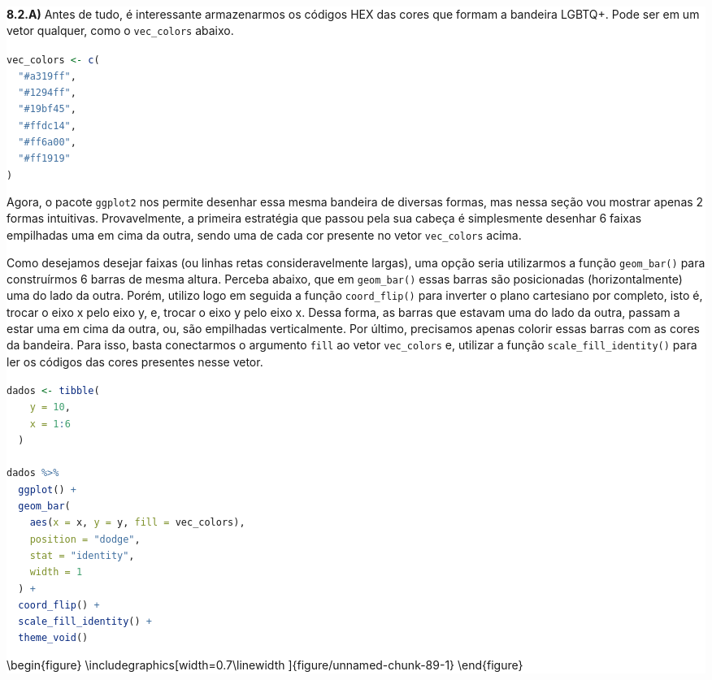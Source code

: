 **8.2.A)** Antes de tudo, é interessante armazenarmos os códigos HEX das cores que formam a bandeira LGBTQ+. Pode ser em um vetor qualquer, como o `vec_colors` abaixo.


```r
vec_colors <- c(
  "#a319ff",
  "#1294ff",
  "#19bf45",
  "#ffdc14",
  "#ff6a00",
  "#ff1919"
)
```

Agora, o pacote `ggplot2` nos permite desenhar essa mesma bandeira de diversas formas, mas nessa seção vou mostrar apenas 2 formas intuitivas. Provavelmente, a primeira estratégia que passou pela sua cabeça é simplesmente desenhar 6 faixas empilhadas uma em cima da outra, sendo uma de cada cor presente no vetor `vec_colors` acima.

Como desejamos desejar faixas (ou linhas retas consideravelmente largas), uma opção seria utilizarmos a função `geom_bar()` para construírmos 6 barras de mesma altura. Perceba abaixo, que em `geom_bar()` essas barras são posicionadas (horizontalmente) uma do lado da outra. Porém, utilizo logo em seguida a função `coord_flip()` para inverter o plano cartesiano por completo, isto é, trocar o eixo x pelo eixo y, e, trocar o eixo y pelo eixo x. Dessa forma, as barras que estavam uma do lado da outra, passam a estar uma em cima da outra, ou, são empilhadas verticalmente. Por último, precisamos apenas colorir essas barras com as cores da bandeira. Para isso, basta conectarmos o argumento `fill` ao vetor `vec_colors` e, utilizar a função `scale_fill_identity()` para ler os códigos das cores presentes nesse vetor.



```r
dados <- tibble(
    y = 10,
    x = 1:6
  ) 

dados %>% 
  ggplot() +
  geom_bar(
    aes(x = x, y = y, fill = vec_colors),
    position = "dodge",
    stat = "identity",
    width = 1
  ) +
  coord_flip() +
  scale_fill_identity() +
  theme_void()
```

\begin{figure}
\includegraphics[width=0.7\linewidth ]{figure/unnamed-chunk-89-1} 
\end{figure}

